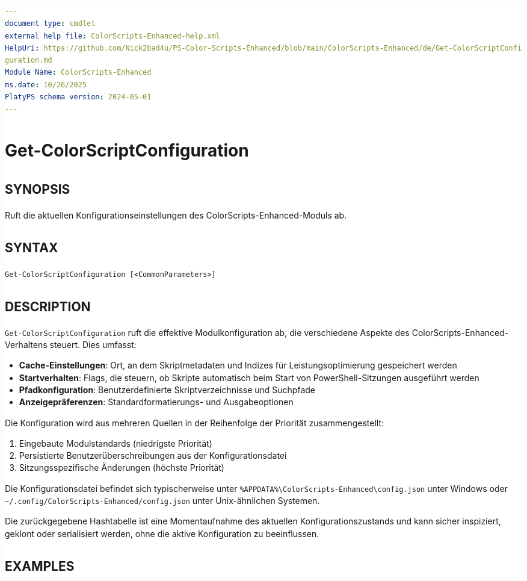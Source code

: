 ```yaml
---
document type: cmdlet
external help file: ColorScripts-Enhanced-help.xml
HelpUri: https://github.com/Nick2bad4u/PS-Color-Scripts-Enhanced/blob/main/ColorScripts-Enhanced/de/Get-ColorScriptConfiguration.md
Module Name: ColorScripts-Enhanced
ms.date: 10/26/2025
PlatyPS schema version: 2024-05-01
---
```


# Get-ColorScriptConfiguration

## SYNOPSIS

Ruft die aktuellen Konfigurationseinstellungen des ColorScripts-Enhanced-Moduls ab.

## SYNTAX

```
Get-ColorScriptConfiguration [<CommonParameters>]
```

## DESCRIPTION

`Get-ColorScriptConfiguration` ruft die effektive Modulkonfiguration ab, die verschiedene Aspekte des ColorScripts-Enhanced-Verhaltens steuert. Dies umfasst:

- **Cache-Einstellungen**: Ort, an dem Skriptmetadaten und Indizes für Leistungsoptimierung gespeichert werden
- **Startverhalten**: Flags, die steuern, ob Skripte automatisch beim Start von PowerShell-Sitzungen ausgeführt werden
- **Pfadkonfiguration**: Benutzerdefinierte Skriptverzeichnisse und Suchpfade
- **Anzeigepräferenzen**: Standardformatierungs- und Ausgabeoptionen

Die Konfiguration wird aus mehreren Quellen in der Reihenfolge der Priorität zusammengestellt:
1. Eingebaute Modulstandards (niedrigste Priorität)
2. Persistierte Benutzerüberschreibungen aus der Konfigurationsdatei
3. Sitzungsspezifische Änderungen (höchste Priorität)

Die Konfigurationsdatei befindet sich typischerweise unter `%APPDATA%\ColorScripts-Enhanced\config.json` unter Windows oder `~/.config/ColorScripts-Enhanced/config.json` unter Unix-ähnlichen Systemen.

Die zurückgegebene Hashtabelle ist eine Momentaufnahme des aktuellen Konfigurationszustands und kann sicher inspiziert, geklont oder serialisiert werden, ohne die aktive Konfiguration zu beeinflussen.

## EXAMPLES
